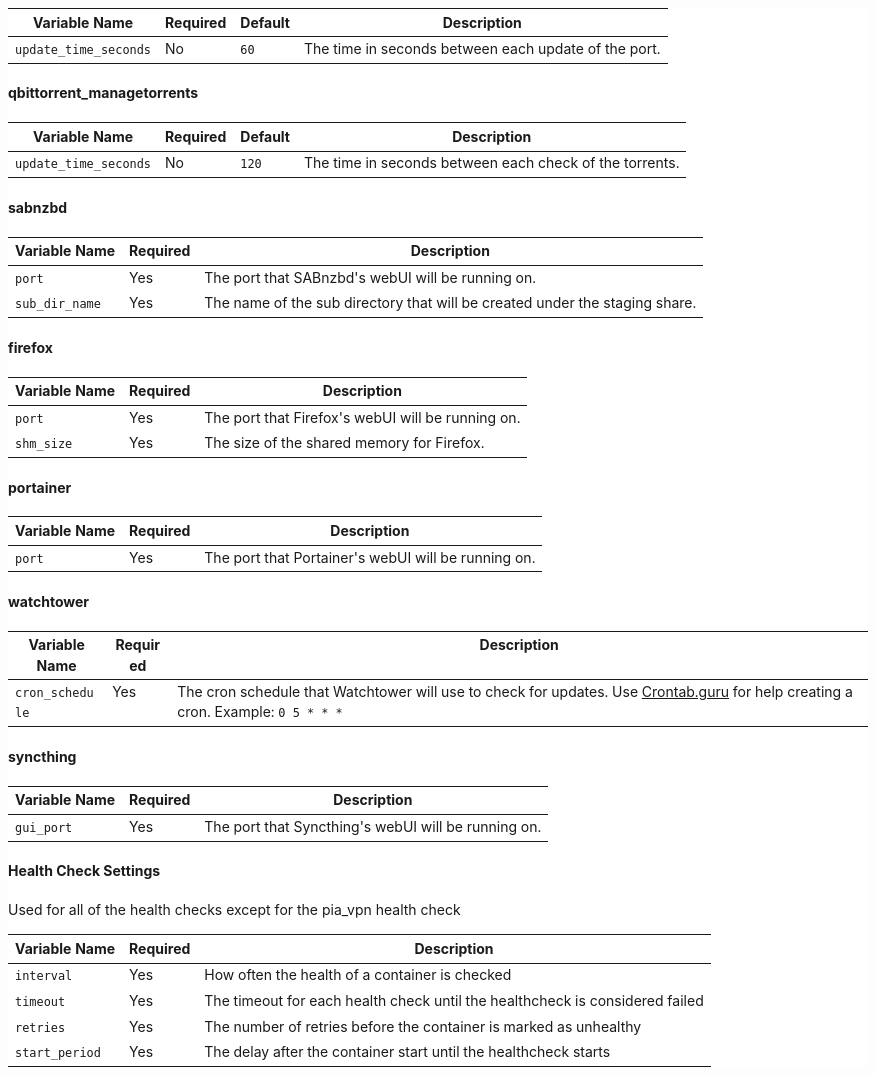 | Variable Name         | Required | Default | Description                                          |
| --------------------- | -------- | ------- | ---------------------------------------------------- |
| `update_time_seconds` | No       | `60`    | The time in seconds between each update of the port. |

#### qbittorrent_managetorrents

| Variable Name         | Required | Default | Description                                             |
| --------------------- | -------- | ------- | ------------------------------------------------------- |
| `update_time_seconds` | No       | `120`   | The time in seconds between each check of the torrents. |

#### sabnzbd

| Variable Name  | Required | Description                                                                 |
| -------------- | -------- | --------------------------------------------------------------------------- |
| `port`         | Yes      | The port that SABnzbd's webUI will be running on.                           |
| `sub_dir_name` | Yes      | The name of the sub directory that will be created under the staging share. |


#### firefox

| Variable Name | Required | Description                                       |
| ------------- | -------- | ------------------------------------------------- |
| `port`        | Yes      | The port that Firefox's webUI will be running on. |
| `shm_size`    | Yes      | The size of the shared memory for Firefox.        |

#### portainer

| Variable Name | Required | Description                                         |
| ------------- | -------- | --------------------------------------------------- |
| `port`        | Yes      | The port that Portainer's webUI will be running on. |

#### watchtower

| Variable Name   | Required | Description                                                                                                                                               |
| --------------- | -------- | --------------------------------------------------------------------------------------------------------------------------------------------------------- |
| `cron_schedule` | Yes      | The cron schedule that Watchtower will use to check for updates. Use [Crontab.guru](https://crontab.guru/) for help creating a cron. Example: `0 5 * * *` |

#### syncthing

| Variable Name | Required | Description                                         |
| ------------- | -------- | --------------------------------------------------- |
| `gui_port`    | Yes      | The port that Syncthing's webUI will be running on. |

#### Health Check Settings

Used for all of the health checks except for the pia_vpn health check

| Variable Name  | Required | Description                                                                  |
| -------------- | -------- | ---------------------------------------------------------------------------- |
| `interval`     | Yes      | How often the health of a container is checked                               |
| `timeout`      | Yes      | The timeout for each health check until the healthcheck is considered failed |
| `retries`      | Yes      | The number of retries before the container is marked as unhealthy            |
| `start_period` | Yes      | The delay after the container start until the healthcheck starts             |

